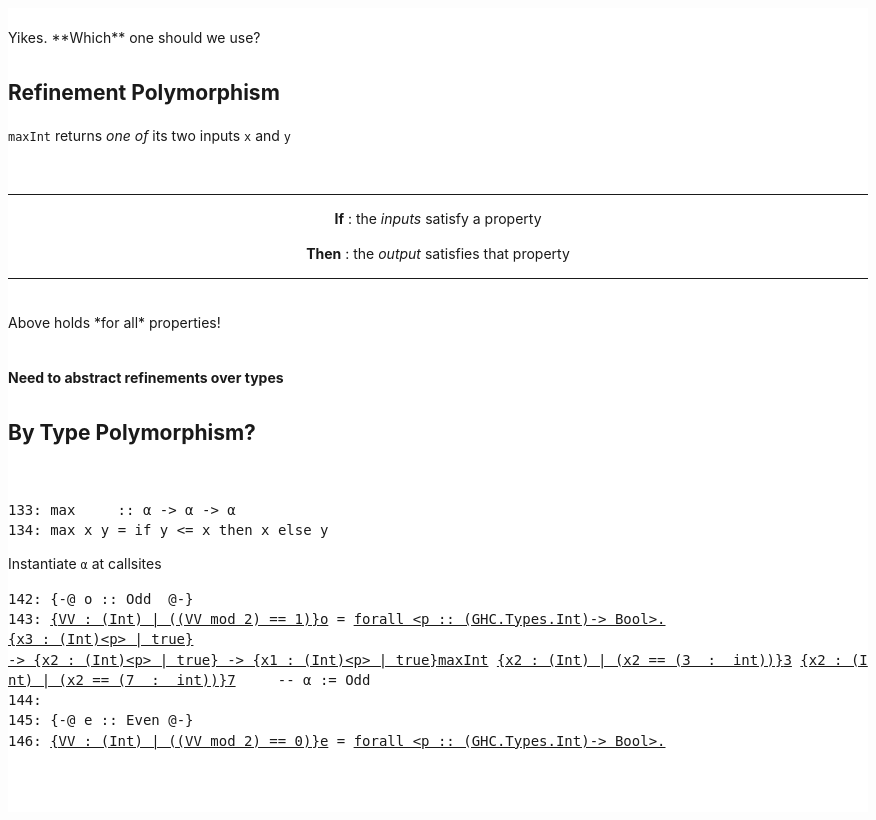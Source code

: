 <br>

<div class="fragment">Yikes. **Which** one should we use?</div>


Refinement Polymorphism 
-----------------------

`maxInt` returns *one of* its two inputs `x` and `y` 

<div align="center">

<br>

---------   ---   -------------------------------------------
   **If**    :    the *inputs* satisfy a property  

 **Then**    :    the *output* satisfies that property
---------   ---   -------------------------------------------

<br>

</div>

<div class="fragment">Above holds *for all* properties!</div>

<br>

<div class="fragment"> 

**Need to abstract refinements over types**

</div>


By Type Polymorphism?
---------------------

 <br> 
<pre><span class=hs-linenum>133: </span><span class='hs-definition'>max</span>     <span class='hs-keyglyph'>::</span> <span class='hs-varid'>α</span> <span class='hs-keyglyph'>-&gt;</span> <span class='hs-varid'>α</span> <span class='hs-keyglyph'>-&gt;</span> <span class='hs-varid'>α</span> 
<span class=hs-linenum>134: </span><span class='hs-definition'>max</span> <span class='hs-varid'>x</span> <span class='hs-varid'>y</span> <span class='hs-keyglyph'>=</span> <span class='hs-keyword'>if</span> <span class='hs-varid'>y</span> <span class='hs-varop'>&lt;=</span> <span class='hs-varid'>x</span> <span class='hs-keyword'>then</span> <span class='hs-varid'>x</span> <span class='hs-keyword'>else</span> <span class='hs-varid'>y</span>
</pre>

<div class="fragment"> 

Instantiate `α` at callsites


<pre><span class=hs-linenum>142: </span><span class='hs-keyword'>{-@</span> <span class='hs-varid'>o</span> <span class='hs-keyglyph'>::</span> <span class='hs-conid'>Odd</span>  <span class='hs-keyword'>@-}</span>
<span class=hs-linenum>143: </span><a class=annot href="#"><span class=annottext>{VV : (Int) | ((VV mod 2) == 1)}</span><span class='hs-definition'>o</span></a> <span class='hs-keyglyph'>=</span> <a class=annot href="#"><span class=annottext>forall &lt;p :: (GHC.Types.Int)-&gt; Bool&gt;.
{x3 : (Int)&lt;p&gt; | true}
-&gt; {x2 : (Int)&lt;p&gt; | true} -&gt; {x1 : (Int)&lt;p&gt; | true}</span><span class='hs-varid'>maxInt</span></a> <a class=annot href="#"><span class=annottext>{x2 : (Int) | (x2 == (3  :  int))}</span><span class='hs-num'>3</span></a> <a class=annot href="#"><span class=annottext>{x2 : (Int) | (x2 == (7  :  int))}</span><span class='hs-num'>7</span></a>     <span class='hs-comment'>-- α := Odd</span>
<span class=hs-linenum>144: </span>
<span class=hs-linenum>145: </span><span class='hs-keyword'>{-@</span> <span class='hs-varid'>e</span> <span class='hs-keyglyph'>::</span> <span class='hs-conid'>Even</span> <span class='hs-keyword'>@-}</span>
<span class=hs-linenum>146: </span><a class=annot href="#"><span class=annottext>{VV : (Int) | ((VV mod 2) == 0)}</span><span class='hs-definition'>e</span></a> <span class='hs-keyglyph'>=</span> <a class=annot href="#"><span class=annottext>forall &lt;p :: (GHC.Types.Int)-&gt; Bool&gt;.